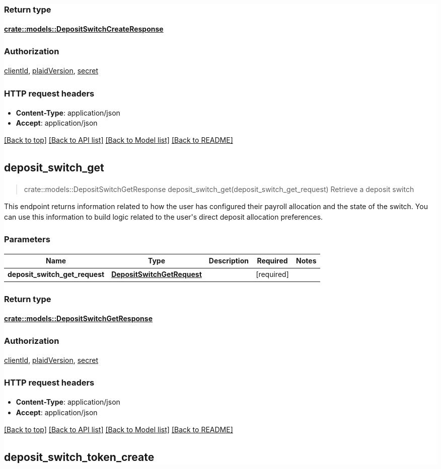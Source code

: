 ### Return type

[**crate::models::DepositSwitchCreateResponse**](DepositSwitchCreateResponse.md)

### Authorization

[clientId](../README.md#clientId), [plaidVersion](../README.md#plaidVersion), [secret](../README.md#secret)

### HTTP request headers

- **Content-Type**: application/json
- **Accept**: application/json

[[Back to top]](#) [[Back to API list]](../README.md#documentation-for-api-endpoints) [[Back to Model list]](../README.md#documentation-for-models) [[Back to README]](../README.md)


## deposit_switch_get

> crate::models::DepositSwitchGetResponse deposit_switch_get(deposit_switch_get_request)
Retrieve a deposit switch

This endpoint returns information related to how the user has configured their payroll allocation and the state of the switch. You can use this information to build logic related to the user's direct deposit allocation preferences.

### Parameters


Name | Type | Description  | Required | Notes
------------- | ------------- | ------------- | ------------- | -------------
**deposit_switch_get_request** | [**DepositSwitchGetRequest**](DepositSwitchGetRequest.md) |  | [required] |

### Return type

[**crate::models::DepositSwitchGetResponse**](DepositSwitchGetResponse.md)

### Authorization

[clientId](../README.md#clientId), [plaidVersion](../README.md#plaidVersion), [secret](../README.md#secret)

### HTTP request headers

- **Content-Type**: application/json
- **Accept**: application/json

[[Back to top]](#) [[Back to API list]](../README.md#documentation-for-api-endpoints) [[Back to Model list]](../README.md#documentation-for-models) [[Back to README]](../README.md)


## deposit_switch_token_create
